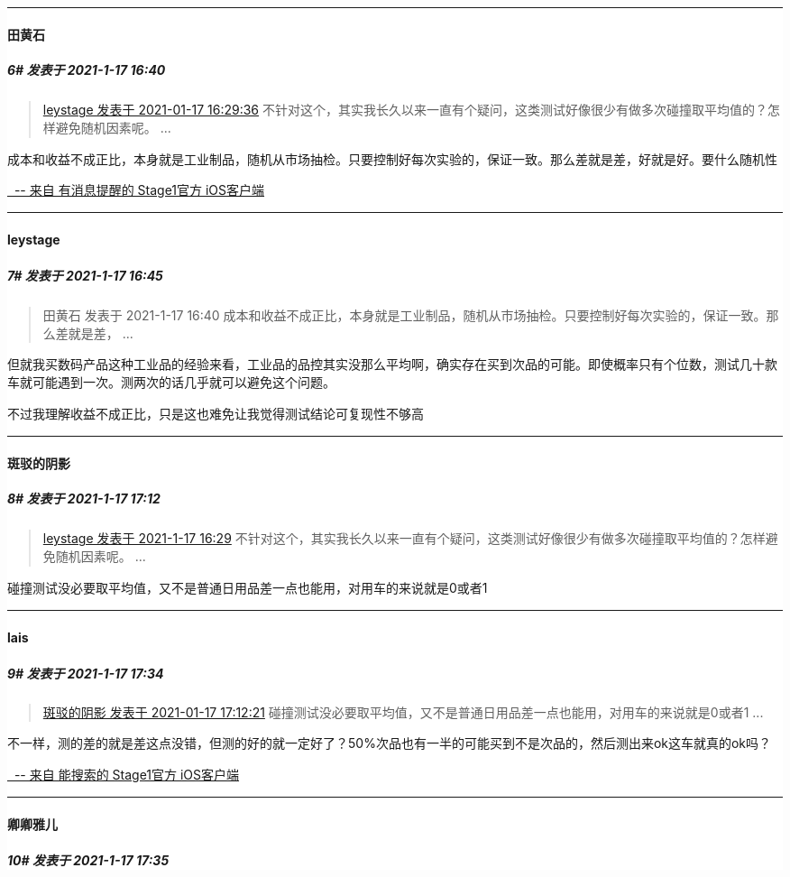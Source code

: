-----

####  田黄石  
##### 6#       发表于 2021-1-17 16:40


<blockquote><a href="httphttps://bbs.saraba1st.com/2b/forum.php?mod=redirect&amp;goto=findpost&amp;pid=50063771&amp;ptid=1983287" target="_blank">leystage 发表于 2021-01-17 16:29:36</a>
不针对这个，其实我长久以来一直有个疑问，这类测试好像很少有做多次碰撞取平均值的？怎样避免随机因素呢。 ...</blockquote>成本和收益不成正比，本身就是工业制品，随机从市场抽检。只要控制好每次实验的，保证一致。那么差就是差，好就是好。要什么随机性

[  -- 来自 有消息提醒的 Stage1官方 iOS客户端](https://itunes.apple.com/fi/app/saraba1st/id1221237470?mt=8)


-----

####  leystage  
##### 7#       发表于 2021-1-17 16:45


<blockquote>田黄石 发表于 2021-1-17 16:40
成本和收益不成正比，本身就是工业制品，随机从市场抽检。只要控制好每次实验的，保证一致。那么差就是差， ...</blockquote>
但就我买数码产品这种工业品的经验来看，工业品的品控其实没那么平均啊，确实存在买到次品的可能。即使概率只有个位数，测试几十款车就可能遇到一次。测两次的话几乎就可以避免这个问题。

不过我理解收益不成正比，只是这也难免让我觉得测试结论可复现性不够高


-----

####  斑驳的阴影  
##### 8#       发表于 2021-1-17 17:12


<blockquote><a href="httphttps://bbs.saraba1st.com/2b/forum.php?mod=redirect&amp;goto=findpost&amp;pid=50063771&amp;ptid=1983287" target="_blank">leystage 发表于 2021-1-17 16:29</a>
不针对这个，其实我长久以来一直有个疑问，这类测试好像很少有做多次碰撞取平均值的？怎样避免随机因素呢。 ...</blockquote>
碰撞测试没必要取平均值，又不是普通日用品差一点也能用，对用车的来说就是0或者1


-----

####  lais  
##### 9#       发表于 2021-1-17 17:34


<blockquote><a href="httphttps://bbs.saraba1st.com/2b/forum.php?mod=redirect&amp;goto=findpost&amp;pid=50064082&amp;ptid=1983287" target="_blank">斑驳的阴影 发表于 2021-01-17 17:12:21</a>
碰撞测试没必要取平均值，又不是普通日用品差一点也能用，对用车的来说就是0或者1 ...</blockquote>不一样，测的差的就是差这点没错，但测的好的就一定好了？50%次品也有一半的可能买到不是次品的，然后测出来ok这车就真的ok吗？

[  -- 来自 能搜索的 Stage1官方 iOS客户端](https://itunes.apple.com/fi/app/saraba1st/id1221237470?mt=8)


-----

####  卿卿雅儿  
##### 10#       发表于 2021-1-17 17:35

